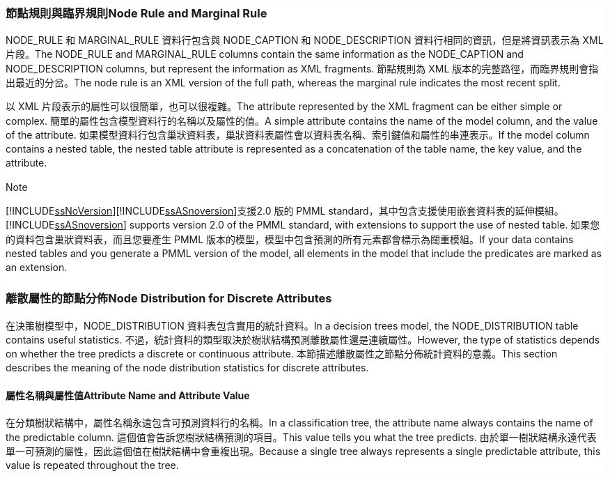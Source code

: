###  <a name="node-rule-and-marginal-rule"></a><a name="NodeRule"></a> <span data-ttu-id="c653a-270">節點規則與臨界規則</span><span class="sxs-lookup"><span data-stu-id="c653a-270">Node Rule and Marginal Rule</span></span>  
 <span data-ttu-id="c653a-271">NODE_RULE 和 MARGINAL_RULE 資料行包含與 NODE_CAPTION 和 NODE_DESCRIPTION 資料行相同的資訊，但是將資訊表示為 XML 片段。</span><span class="sxs-lookup"><span data-stu-id="c653a-271">The NODE_RULE and MARGINAL_RULE columns contain the same information as the NODE_CAPTION and NODE_DESCRIPTION columns, but represent the information as XML fragments.</span></span> <span data-ttu-id="c653a-272">節點規則為 XML 版本的完整路徑，而臨界規則會指出最近的分岔。</span><span class="sxs-lookup"><span data-stu-id="c653a-272">The node rule is an XML version of the full path, whereas the marginal rule indicates the most recent split.</span></span>  
  
 <span data-ttu-id="c653a-273">以 XML 片段表示的屬性可以很簡單，也可以很複雜。</span><span class="sxs-lookup"><span data-stu-id="c653a-273">The attribute represented by the XML fragment can be either simple or complex.</span></span> <span data-ttu-id="c653a-274">簡單的屬性包含模型資料行的名稱以及屬性的值。</span><span class="sxs-lookup"><span data-stu-id="c653a-274">A simple attribute contains the name of the model column, and the value of the attribute.</span></span> <span data-ttu-id="c653a-275">如果模型資料行包含巢狀資料表，巢狀資料表屬性會以資料表名稱、索引鍵值和屬性的串連表示。</span><span class="sxs-lookup"><span data-stu-id="c653a-275">If the model column contains a nested table, the nested table attribute is represented as a concatenation of the table name, the key value, and the attribute.</span></span>  
  
> [!NOTE]  
>  [!INCLUDE[ssNoVersion](../../includes/ssnoversion-md.md)]<span data-ttu-id="c653a-276">[!INCLUDE[ssASnoversion](../../includes/ssasnoversion-md.md)]支援2.0 版的 PMML standard，其中包含支援使用嵌套資料表的延伸模組。</span><span class="sxs-lookup"><span data-stu-id="c653a-276">[!INCLUDE[ssASnoversion](../../includes/ssasnoversion-md.md)] supports version 2.0 of the PMML standard, with extensions to support the use of nested table.</span></span> <span data-ttu-id="c653a-277">如果您的資料包含巢狀資料表，而且您要產生 PMML 版本的模型，模型中包含預測的所有元素都會標示為闊重模組。</span><span class="sxs-lookup"><span data-stu-id="c653a-277">If your data contains nested tables and you generate a PMML version of the model, all elements in the model that include the predicates are marked as an extension.</span></span>  
  
###  <a name="node-distribution-for-discrete-attributes"></a><a name="bkmk_NodeDist_Discrete"></a><span data-ttu-id="c653a-278">離散屬性的節點分佈</span><span class="sxs-lookup"><span data-stu-id="c653a-278">Node Distribution for Discrete Attributes</span></span>  
 <span data-ttu-id="c653a-279">在決策樹模型中，NODE_DISTRIBUTION 資料表包含實用的統計資料。</span><span class="sxs-lookup"><span data-stu-id="c653a-279">In a decision trees model, the NODE_DISTRIBUTION table contains useful statistics.</span></span> <span data-ttu-id="c653a-280">不過，統計資料的類型取決於樹狀結構預測離散屬性還是連續屬性。</span><span class="sxs-lookup"><span data-stu-id="c653a-280">However, the type of statistics depends on whether the tree predicts a discrete or continuous attribute.</span></span> <span data-ttu-id="c653a-281">本節描述離散屬性之節點分佈統計資料的意義。</span><span class="sxs-lookup"><span data-stu-id="c653a-281">This section describes the meaning of the node distribution statistics for discrete attributes.</span></span>  
  
#### <a name="attribute-name-and-attribute-value"></a><span data-ttu-id="c653a-282">屬性名稱與屬性值</span><span class="sxs-lookup"><span data-stu-id="c653a-282">Attribute Name and Attribute Value</span></span>  
 <span data-ttu-id="c653a-283">在分類樹狀結構中，屬性名稱永遠包含可預測資料行的名稱。</span><span class="sxs-lookup"><span data-stu-id="c653a-283">In a classification tree, the attribute name always contains the name of the predictable column.</span></span> <span data-ttu-id="c653a-284">這個值會告訴您樹狀結構預測的項目。</span><span class="sxs-lookup"><span data-stu-id="c653a-284">This value tells you what the tree predicts.</span></span> <span data-ttu-id="c653a-285">由於單一樹狀結構永遠代表單一可預測的屬性，因此這個值在樹狀結構中會重複出現。</span><span class="sxs-lookup"><span data-stu-id="c653a-285">Because a single tree always represents a single predictable attribute, this value is repeated throughout the tree.</span></span>  
  